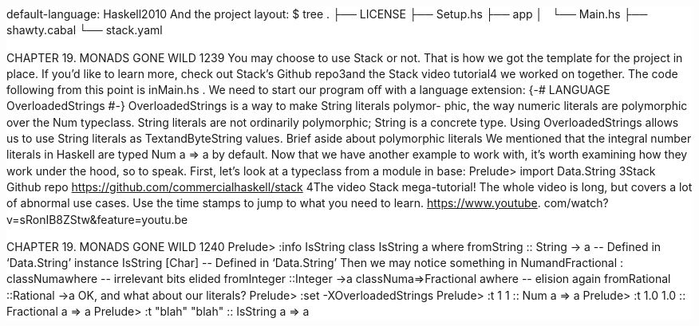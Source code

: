 default-language: Haskell2010
And the project layout:
$ tree
.
├── LICENSE
├── Setup.hs
├── app
│   └── Main.hs
├── shawty.cabal
└── stack.yaml

CHAPTER 19. MONADS GONE WILD 1239
You may choose to use Stack or not. That is how we got the
template for the project in place. If you’d like to learn more,
check out Stack’s Github repo3and the Stack video tutorial4
we worked on together. The code following from this point is
inMain.hs .
We need to start our program oﬀ with a language extension:
{-# LANGUAGE OverloadedStrings #-}
OverloadedStrings is a way to make String literals polymor-
phic, the way numeric literals are polymorphic over the Num
typeclass. String literals are not ordinarily polymorphic; String
is a concrete type. Using OverloadedStrings allows us to use
String literals as TextandByteString values.
Brief aside about polymorphic literals
We mentioned that the integral number literals in Haskell
are typed Num a => a by default. Now that we have another
example to work with, it’s worth examining how they work
under the hood, so to speak. First, let’s look at a typeclass from
a module in base:
Prelude> import Data.String
3Stack Github repo https://github.com/commercialhaskell/stack
4The video Stack mega-tutorial! The whole video is long, but covers a lot of abnormal
use cases. Use the time stamps to jump to what you need to learn. https://www.youtube.
com/watch?v=sRonIB8ZStw&feature=youtu.be

CHAPTER 19. MONADS GONE WILD 1240
Prelude> :info IsString
class IsString a where
fromString :: String -> a
-- Defined in ‘Data.String’
instance IsString [Char]
-- Defined in ‘Data.String’
Then we may notice something in NumandFractional :
classNumawhere
-- irrelevant bits elided
fromInteger ::Integer ->a
classNuma=>Fractional awhere
-- elision again
fromRational ::Rational ->a
OK, and what about our literals?
Prelude> :set -XOverloadedStrings
Prelude> :t 1
1 :: Num a => a
Prelude> :t 1.0
1.0 :: Fractional a => a
Prelude> :t "blah"
"blah" :: IsString a => a
